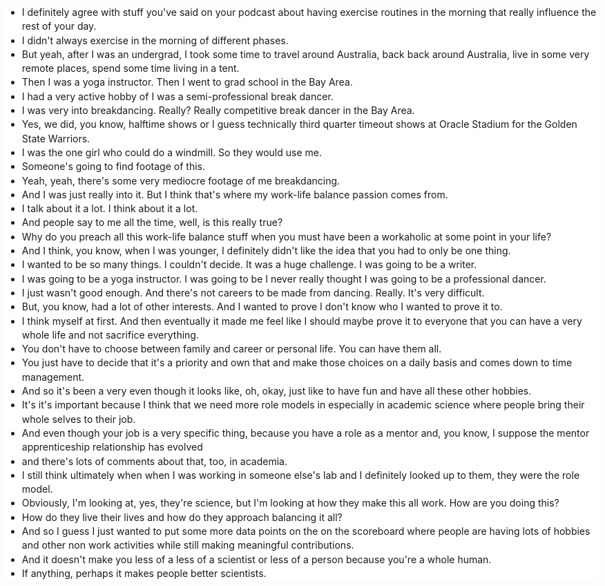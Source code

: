 *  I definitely agree with stuff you've said on your podcast about having exercise routines in the morning that really influence the rest of your day.
*  I didn't always exercise in the morning of different phases.
*  But yeah, after I was an undergrad, I took some time to travel around Australia, back back around Australia, live in some very remote places, spend some time living in a tent.
*  Then I was a yoga instructor. Then I went to grad school in the Bay Area.
*  I had a very active hobby of I was a semi-professional break dancer.
*  I was very into breakdancing. Really? Really competitive break dancer in the Bay Area.
*  Yes, we did, you know, halftime shows or I guess technically third quarter timeout shows at Oracle Stadium for the Golden State Warriors.
*  I was the one girl who could do a windmill. So they would use me.
*  Someone's going to find footage of this.
*  Yeah, yeah, there's some very mediocre footage of me breakdancing.
*  And I was just really into it. But I think that's where my work-life balance passion comes from.
*  I talk about it a lot. I think about it a lot.
*  And people say to me all the time, well, is this really true?
*  Why do you preach all this work-life balance stuff when you must have been a workaholic at some point in your life?
*  And I think, you know, when I was younger, I definitely didn't like the idea that you had to only be one thing.
*  I wanted to be so many things. I couldn't decide. It was a huge challenge. I was going to be a writer.
*  I was going to be a yoga instructor. I was going to be I never really thought I was going to be a professional dancer.
*  I just wasn't good enough. And there's not careers to be made from dancing. Really. It's very difficult.
*  But, you know, had a lot of other interests. And I wanted to prove I don't know who I wanted to prove it to.
*  I think myself at first. And then eventually it made me feel like I should maybe prove it to everyone that you can have a very whole life and not sacrifice everything.
*  You don't have to choose between family and career or personal life. You can have them all.
*  You just have to decide that it's a priority and own that and make those choices on a daily basis and comes down to time management.
*  And so it's been a very even though it looks like, oh, okay, just like to have fun and have all these other hobbies.
*  It's it's important because I think that we need more role models in especially in academic science where people bring their whole selves to their job.
*  And even though your job is a very specific thing, because you have a role as a mentor and, you know, I suppose the mentor apprenticeship relationship has evolved
*  and there's lots of comments about that, too, in academia.
*  I still think ultimately when when I was working in someone else's lab and I definitely looked up to them, they were the role model.
*  Obviously, I'm looking at, yes, they're science, but I'm looking at how they make this all work. How are you doing this?
*  How do they live their lives and how do they approach balancing it all?
*  And so I guess I just wanted to put some more data points on the on the scoreboard where people are having lots of hobbies and other non work activities while still making meaningful contributions.
*  And it doesn't make you less of a less of a scientist or less of a person because you're a whole human.
*  If anything, perhaps it makes people better scientists.

